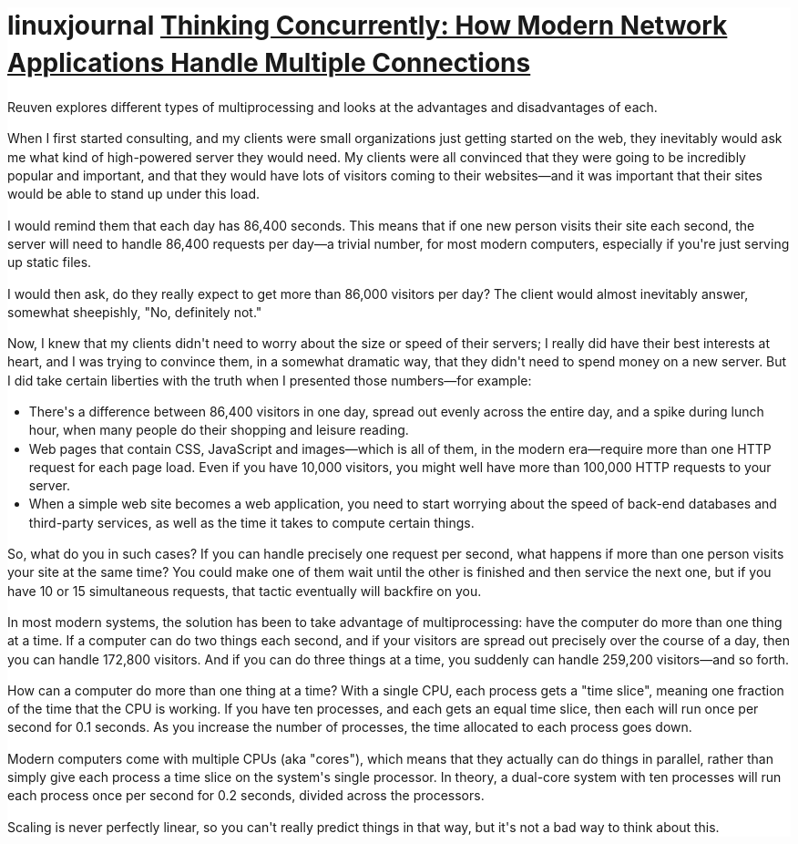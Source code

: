 # linuxjournal [Thinking Concurrently: How Modern Network Applications Handle Multiple Connections](https://www.linuxjournal.com/content/thinking-concurrently)

Reuven explores different types of multiprocessing and looks at the advantages and disadvantages of each.

When I first started consulting, and my clients were small organizations just getting started on the web, they inevitably would ask me what kind of high-powered server they would need. My clients were all convinced that they were going to be incredibly popular and important, and that they would have lots of visitors coming to their websites—and it was important that their sites would be able to stand up under this load.

I would remind them that each day has 86,400 seconds. This means that if one new person visits their site each second, the server will need to handle 86,400 requests per day—a trivial number, for most modern computers, especially if you're just serving up static files.

I would then ask, do they really expect to get more than 86,000 visitors per day? The client would almost inevitably answer, somewhat sheepishly, "No, definitely not."

Now, I knew that my clients didn't need to worry about the size or speed of their servers; I really did have their best interests at heart, and I was trying to convince them, in a somewhat dramatic way, that they didn't need to spend money on a new server. But I did take certain liberties with the truth when I presented those numbers—for example:

- There's a difference between 86,400 visitors in one day, spread out evenly across the entire day, and a spike during lunch hour, when many people do their shopping and leisure reading.
- Web pages that contain CSS, JavaScript and images—which is all of them, in the modern era—require more than one HTTP request for each page load. Even if you have 10,000 visitors, you might well have more than 100,000 HTTP requests to your server.
- When a simple web site becomes a web application, you need to start worrying about the speed of back-end databases and third-party services, as well as the time it takes to compute certain things.

So, what do you in such cases? If you can handle precisely one request per second, what happens if more than one person visits your site at the same time? You could make one of them wait until the other is finished and then service the next one, but if you have 10 or 15 simultaneous requests, that tactic eventually will backfire on you.

In most modern systems, the solution has been to take advantage of multiprocessing: have the computer do more than one thing at a time. If a computer can do two things each second, and if your visitors are spread out precisely over the course of a day, then you can handle 172,800 visitors. And if you can do three things at a time, you suddenly can handle 259,200 visitors—and so forth.

How can a computer do more than one thing at a time? With a single CPU, each process gets a "time slice", meaning one fraction of the time that the CPU is working. If you have ten processes, and each gets an equal time slice, then each will run once per second for 0.1 seconds. As you increase the number of processes, the time allocated to each process goes down.

Modern computers come with multiple CPUs (aka "cores"), which means that they actually can do things in parallel, rather than simply give each process a time slice on the system's single processor. In theory, a dual-core system with ten processes will run each process once per second for 0.2 seconds, divided across the processors.

Scaling is never perfectly linear, so you can't really predict things in that way, but it's not a bad way to think about this.
